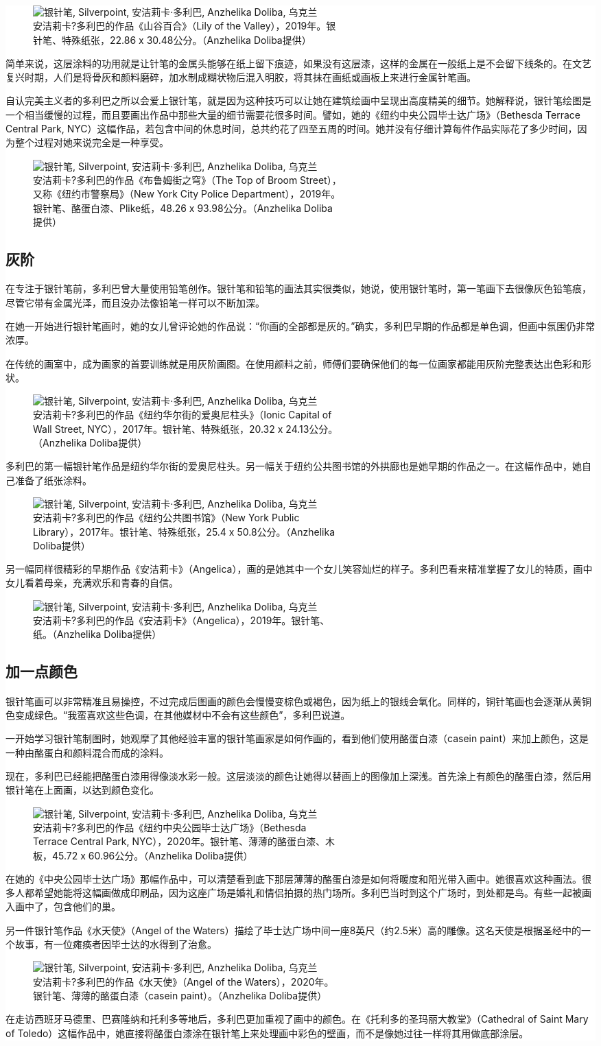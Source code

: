   <figure id="attachment_12496980" style="width: 450px" class="wp-caption aligncenter"><ahref="https://i.epochtimes.com/assets/uploads/2020/10/Anzhelika-Doliba-2-600x805.jpg"><img class="size-medium wp-image-12496980" src="https://i.epochtimes.com/assets/uploads/2020/10/Anzhelika-Doliba-2-600x805-450x604.jpg" alt="银针笔, Silverpoint, 安洁莉卡·多利巴, Anzhelika Doliba, 乌克兰" width="450" b="604" /></a><figcaption class="wp-caption-text">安洁莉卡?多利巴的作品《山谷百合》（Lily of the Valley），2019年。银针笔、特殊纸张，22.86 x 30.48公分。（Anzhelika Doliba提供）</figcaption></figure>  <p>简单来说，这层涂料的功用就是让针笔的金属头能够在纸上留下痕迹，如果没有这层漆，这样的金属在一般纸上是不会留下线条的。在文艺复兴时期，人们是将骨灰和颜料磨碎，加水制成糊状物后混入明胶，将其抹在画纸或画板上来进行金属针笔画。</p>
  <p>自认完美主义者的多利巴之所以会爱上银针笔，就是因为这种技巧可以让她在建筑绘画中呈现出高度精美的细节。她解释说，银针笔绘图是一个相当缓慢的过程，而且要画出作品中那些大量的细节需要花很多时间。譬如，她的《纽约中央公园毕士达广场》（Bethesda Terrace Central Park, NYC）这幅作品，若包含中间的休息时间，总共约花了四至五周的时间。她并没有仔细计算每件作品实际花了多少时间，因为整个过程对她来说完全是一种享受。</p>
  <figure id="attachment_12496979" style="width: 450px" class="wp-caption aligncenter"><ahref="https://i.epochtimes.com/assets/uploads/2020/10/New-York-City-Police-Department_-600x1120.jpg"><img class="size-medium wp-image-12496979" src="https://i.epochtimes.com/assets/uploads/2020/10/New-York-City-Police-Department_-600x1120-450x840.jpg" alt="银针笔, Silverpoint, 安洁莉卡·多利巴, Anzhelika Doliba, 乌克兰" width="450" b="840" /></a><figcaption class="wp-caption-text">安洁莉卡?多利巴的作品《布鲁姆街之穹》（The Top of Broom Street），又称《纽约市警察局》（New York City Police Department），2019年。银针笔、酪蛋白漆、Plike纸，48.26 x 93.98公分。（Anzhelika Doliba提供）</figcaption></figure>  <h2>灰阶</h2>  <p>在专注于银针笔前，多利巴曾大量使用铅笔创作。银针笔和铅笔的画法其实很类似，她说，使用银针笔时，第一笔画下去很像灰色铅笔痕，尽管它带有金属光泽，而且没办法像铅笔一样可以不断加深。</p>
  <p>在她一开始进行银针笔画时，她的女儿曾评论她的作品说：“你画的全部都是灰的。”确实，多利巴早期的作品都是单色调，但画中氛围仍非常浓厚。</p>
  <p>在传统的画室中，成为画家的首要训练就是用灰阶画图。在使用颜料之前，师傅们要确保他们的每一位画家都能用灰阶完整表达出色彩和形状。</p>
  <figure id="attachment_12496978" style="width: 450px" class="wp-caption aligncenter"><ahref="https://i.epochtimes.com/assets/uploads/2020/10/Anzhelika-Doliba-600x725.jpg"><img class="size-medium wp-image-12496978" src="https://i.epochtimes.com/assets/uploads/2020/10/Anzhelika-Doliba-600x725-450x544.jpg" alt="银针笔, Silverpoint, 安洁莉卡·多利巴, Anzhelika Doliba, 乌克兰" width="450" b="544" /></a><figcaption class="wp-caption-text">安洁莉卡?多利巴的作品《纽约华尔街的爱奥尼柱头》（Ionic Capital of Wall Street, NYC），2017年。银针笔、特殊纸张，20.32 x 24.13公分。（Anzhelika Doliba提供）</figcaption></figure>  <p>多利巴的第一幅银针笔作品是纽约华尔街的爱奥尼柱头。另一幅关于纽约公共图书馆的外拱廊也是她早期的作品之一。在这幅作品中，她自己准备了纸张涂料。</p>
  <figure id="attachment_12496977" style="width: 450px" class="wp-caption aligncenter"><ahref="https://i.epochtimes.com/assets/uploads/2020/10/Anzhelika-Doliba-NYPL-Silverpoint-Drawing-2017-600x1205.jpg"><img class="size-medium wp-image-12496977" src="https://i.epochtimes.com/assets/uploads/2020/10/Anzhelika-Doliba-NYPL-Silverpoint-Drawing-2017-600x1205-450x904.jpg" alt="银针笔, Silverpoint, 安洁莉卡·多利巴, Anzhelika Doliba, 乌克兰" width="450" b="904" /></a><figcaption class="wp-caption-text">安洁莉卡?多利巴的作品《纽约公共图书馆》（New York Public Library），2017年。银针笔、特殊纸张，25.4 x 50.8公分。（Anzhelika Doliba提供）</figcaption></figure>  <p>另一幅同样很精彩的早期作品《安洁莉卡》（Angelica），画的是她其中一个女儿笑容灿烂的样子。多利巴看来精准掌握了女儿的特质，画中女儿看着母亲，充满欢乐和青春的自信。</p>
  <figure id="attachment_12496976" style="width: 450px" class="wp-caption aligncenter"><ahref="https://i.epochtimes.com/assets/uploads/2020/10/Anzhelika-Doliba__Angel__16x12_Silverpoint-drawing-copy-600x800.jpg"><img class="size-medium wp-image-12496976" src="https://i.epochtimes.com/assets/uploads/2020/10/Anzhelika-Doliba__Angel__16x12_Silverpoint-drawing-copy-600x800-450x600.jpg" alt="银针笔, Silverpoint, 安洁莉卡·多利巴, Anzhelika Doliba, 乌克兰" width="450" b="600" /></a><figcaption class="wp-caption-text">安洁莉卡?多利巴的作品《安洁莉卡》（Angelica），2019年。银针笔、纸。（Anzhelika Doliba提供）</figcaption></figure>  <h2>加一点颜色</h2>  <p>银针笔画可以非常精准且易操控，不过完成后图画的颜色会慢慢变棕色或褐色，因为纸上的银线会氧化。同样的，铜针笔画也会逐渐从黄铜色变成绿色。“我蛮喜欢这些色调，在其他媒材中不会有这些颜色”，多利巴说道。</p>
  <p>一开始学习银针笔制图时，她观摩了其他经验丰富的银针笔画家是如何作画的，看到他们使用酪蛋白漆（casein paint）来加上颜色，这是一种由酪蛋白和颜料混合而成的涂料。</p>
  <p>现在，多利巴已经能把酪蛋白漆用得像淡水彩一般。这层淡淡的颜色让她得以替画上的图像加上深浅。首先涂上有颜色的酪蛋白漆，然后用银针笔在上面画，以达到颜色变化。</p>
  <figure id="attachment_12496975" style="width: 450px" class="wp-caption aligncenter"><ahref="https://i.epochtimes.com/assets/uploads/2020/10/Anzhelika-Doliba-Bethesda-Terrace-Central-Park-600x755.jpg"><img class="size-medium wp-image-12496975" src="https://i.epochtimes.com/assets/uploads/2020/10/Anzhelika-Doliba-Bethesda-Terrace-Central-Park-600x755-450x566.jpg" alt="银针笔, Silverpoint, 安洁莉卡·多利巴, Anzhelika Doliba, 乌克兰" width="450" b="566" /></a><figcaption class="wp-caption-text">安洁莉卡?多利巴的作品《纽约中央公园毕士达广场》（Bethesda Terrace Central Park, NYC），2020年。银针笔、薄薄的酪蛋白漆、木板，45.72 x 60.96公分。（Anzhelika Doliba提供）</figcaption></figure>  <p>在她的《中央公园毕士达广场》那幅作品中，可以清楚看到底下那层薄薄的酪蛋白漆是如何将暖度和阳光带入画中。她很喜欢这种画法。很多人都希望她能将这幅画做成印刷品，因为这座广场是婚礼和情侣拍摄的热门场所。多利巴当时到这个广场时，到处都是鸟。有些一起被画入画中了，包含他们的巢。</p>
  <p>另一件银针笔作品《水天使》（Angel of the Waters）描绘了毕士达广场中间一座8英尺（约2.5米）高的雕像。这名天使是根据圣经中的一个故事，有一位瘫痪者因毕士达的水得到了治愈。</p>
  <figure id="attachment_12496974" style="width: 450px" class="wp-caption aligncenter"><ahref="https://i.epochtimes.com/assets/uploads/2020/10/Anzhelika-Doliba-Angel-of-the-water-600x471.jpg"><img class="size-medium wp-image-12496974" src="https://i.epochtimes.com/assets/uploads/2020/10/Anzhelika-Doliba-Angel-of-the-water-600x471-450x353.jpg" alt="银针笔, Silverpoint, 安洁莉卡·多利巴, Anzhelika Doliba, 乌克兰" width="450" b="353" /></a><figcaption class="wp-caption-text">安洁莉卡?多利巴的作品《水天使》（Angel of the Waters），2020年。银针笔、薄薄的酪蛋白漆（casein paint）。（Anzhelika Doliba提供）</figcaption></figure>  <p>在走访西班牙马德里、巴赛隆纳和托利多等地后，多利巴更加重视了画中的颜色。在《托利多的圣玛丽大教堂》（Cathedral of Saint Mary of Toledo）这幅作品中，她直接将酪蛋白漆涂在银针笔上来处理画中彩色的壁画，而不是像她过往一样将其用做底部涂层。</p>